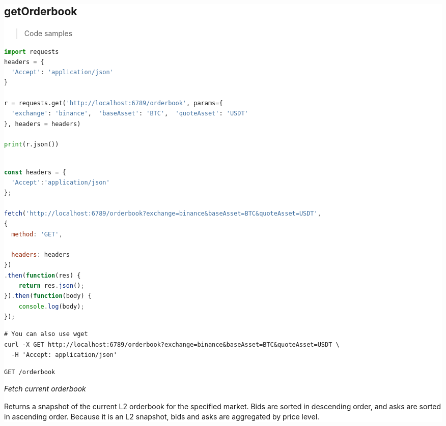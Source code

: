 ## getOrderbook

<a id="opIdgetOrderbook"></a>

> Code samples

```python
import requests
headers = {
  'Accept': 'application/json'
}

r = requests.get('http://localhost:6789/orderbook', params={
  'exchange': 'binance',  'baseAsset': 'BTC',  'quoteAsset': 'USDT'
}, headers = headers)

print(r.json())

```

```javascript

const headers = {
  'Accept':'application/json'
};

fetch('http://localhost:6789/orderbook?exchange=binance&baseAsset=BTC&quoteAsset=USDT',
{
  method: 'GET',

  headers: headers
})
.then(function(res) {
    return res.json();
}).then(function(body) {
    console.log(body);
});

```

```shell
# You can also use wget
curl -X GET http://localhost:6789/orderbook?exchange=binance&baseAsset=BTC&quoteAsset=USDT \
  -H 'Accept: application/json'

```

`GET /orderbook`

*Fetch current orderbook*

Returns a snapshot of the current L2 orderbook for the specified market. Bids are sorted in descending order, and asks are sorted in ascending order. Because it is an L2 snapshot, bids and asks are aggregated by price level.
